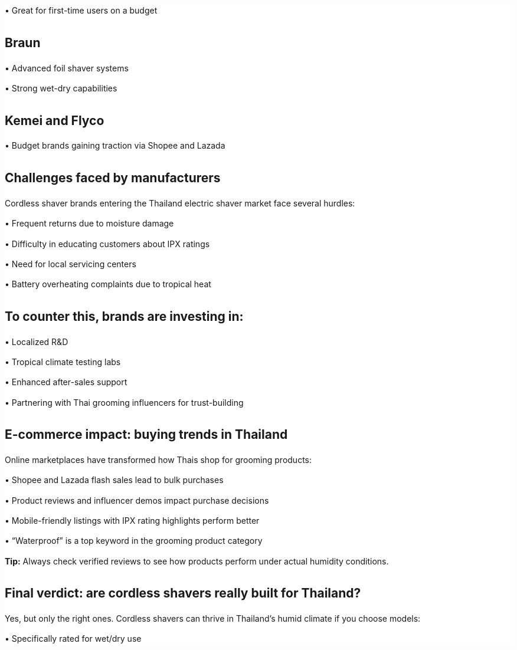 •	Great for first-time users on a budget

## Braun

•	Advanced foil shaver systems

•	Strong wet-dry capabilities

## Kemei and Flyco

•	Budget brands gaining traction via Shopee and Lazada

## Challenges faced by manufacturers

Cordless shaver brands entering the Thailand electric shaver market face several hurdles:

•	Frequent returns due to moisture damage

•	Difficulty in educating customers about IPX ratings

•	Need for local servicing centers

•	Battery overheating complaints due to tropical heat

## To counter this, brands are investing in:

•	Localized R&D

•	Tropical climate testing labs

•	Enhanced after-sales support

•	Partnering with Thai grooming influencers for trust-building

## E-commerce impact: buying trends in Thailand

Online marketplaces have transformed how Thais shop for grooming products:

•	Shopee and Lazada flash sales lead to bulk purchases

•	Product reviews and influencer demos impact purchase decisions

•	Mobile-friendly listings with IPX rating highlights perform better

•	“Waterproof” is a top keyword in the grooming product category

**Tip:** Always check verified reviews to see how products perform under actual humidity conditions.

## Final verdict: are cordless shavers really built for Thailand?

Yes, but only the right ones. Cordless shavers can thrive in Thailand’s humid climate if you choose models:

•	Specifically rated for wet/dry use
